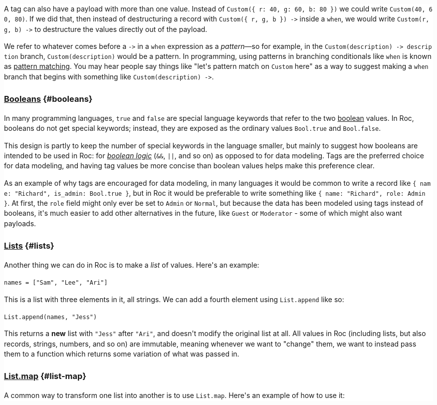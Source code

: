 A tag can also have a payload with more than one value. Instead of `Custom({ r: 40, g: 60, b: 80 })` we could write `Custom(40, 60, 80)`. If we did that, then instead of destructuring a record with `Custom({ r, g, b }) ->` inside a `when`, we would write `Custom(r, g, b) ->` to destructure the values directly out of the payload.

We refer to whatever comes before a `->` in a `when` expression as a _pattern_—so for example, in the `Custom(description) -> description` branch, `Custom(description)` would be a pattern. In programming, using patterns in branching conditionals like `when` is known as [pattern matching](https://en.wikipedia.org/wiki/Pattern_matching). You may hear people say things like "let's pattern match on `Custom` here" as a way to suggest making a `when` branch that begins with something like `Custom(description) ->`.

### [Booleans](#booleans) {#booleans}

In many programming languages, `true` and `false` are special language keywords that refer to the two [boolean](https://en.wikipedia.org/wiki/Boolean_data_type) values. In Roc, booleans do not get special keywords; instead, they are exposed as the ordinary values `Bool.true` and `Bool.false`.

This design is partly to keep the number of special keywords in the language smaller, but mainly to suggest how booleans are intended to be used in Roc: for [_boolean logic_](https://en.wikipedia.org/wiki/Boolean_algebra) (`&&`, `||`, and so on) as opposed to for data modeling. Tags are the preferred choice for data modeling, and having tag values be more concise than boolean values helps make this preference clear.

As an example of why tags are encouraged for data modeling, in many languages it would be common to write a record like `{ name: "Richard", is_admin: Bool.true }`, but in Roc it would be preferable to write something like `{ name: "Richard", role: Admin }`. At first, the `role` field might only ever be set to `Admin` or `Normal`, but because the data has been modeled using tags instead of booleans, it's much easier to add other alternatives in the future, like `Guest` or `Moderator` - some of which might also want payloads.

### [Lists](#lists) {#lists}

Another thing we can do in Roc is to make a _list_ of values. Here's an example:

```roc
names = ["Sam", "Lee", "Ari"]
```

This is a list with three elements in it, all strings. We can add a fourth element using `List.append` like so:

```roc
List.append(names, "Jess")
```

This returns a **new** list with `"Jess"` after `"Ari"`, and doesn't modify the original list at all. All values in Roc (including lists, but also records, strings, numbers, and so on) are immutable, meaning whenever we want to "change" them, we want to instead pass them to a function which returns some variation of what was passed in.

### [List.map](#list-map) {#list-map}

A common way to transform one list into another is to use `List.map`. Here's an example of how to use it:
